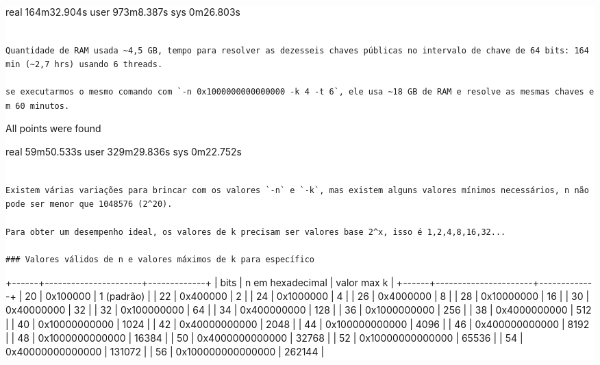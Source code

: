 real    164m32.904s
user    973m8.387s
sys     0m26.803s
```

Quantidade de RAM usada ~4,5 GB, tempo para resolver as dezesseis chaves públicas no intervalo de chave de 64 bits: 164 min (~2,7 hrs) usando 6 threads.

se executarmos o mesmo comando com `-n 0x1000000000000000 -k 4 -t 6`, ele usa ~18 GB de RAM e resolve as mesmas chaves em 60 minutos.

```
All points were found

real    59m50.533s
user    329m29.836s
sys     0m22.752s
```

Existem várias variações para brincar com os valores `-n` e `-k`, mas existem alguns valores mínimos necessários, n não pode ser menor que 1048576 (2^20).

Para obter um desempenho ideal, os valores de k precisam ser valores base 2^x, isso é 1,2,4,8,16,32...

### Valores válidos de n e valores máximos de k para específico

```
+------+----------------------+-------------+
| bits |  n em hexadecimal    | valor max k |
+------+----------------------+-------------+
|   20 |             0x100000 | 1 (padrão)  |
|   22 |             0x400000 | 2           |
|   24 |            0x1000000 | 4           |
|   26 |            0x4000000 | 8           |
|   28 |           0x10000000 | 16          |
|   30 |           0x40000000 | 32          |
|   32 |          0x100000000 | 64          |
|   34 |          0x400000000 | 128         |
|   36 |         0x1000000000 | 256         |
|   38 |         0x4000000000 | 512         |
|   40 |        0x10000000000 | 1024        |
|   42 |        0x40000000000 | 2048        |
|   44 |       0x100000000000 | 4096        |
|   46 |       0x400000000000 | 8192        |
|   48 |      0x1000000000000 | 16384       |
|   50 |      0x4000000000000 | 32768       |
|   52 |     0x10000000000000 | 65536       |
|   54 |     0x40000000000000 | 131072      |
|   56 |    0x100000000000000 | 262144      |